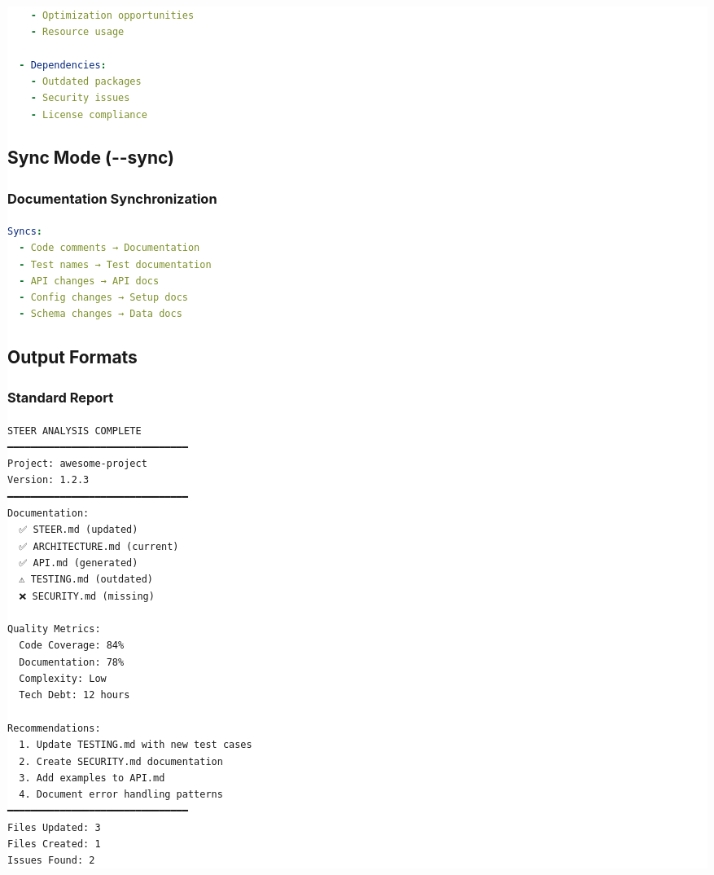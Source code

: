```yaml
    - Optimization opportunities
    - Resource usage
    
  - Dependencies:
    - Outdated packages
    - Security issues
    - License compliance
```

## Sync Mode (--sync)

### Documentation Synchronization
```yaml
Syncs:
  - Code comments → Documentation
  - Test names → Test documentation
  - API changes → API docs
  - Config changes → Setup docs
  - Schema changes → Data docs
```

## Output Formats

### Standard Report
```
STEER ANALYSIS COMPLETE
━━━━━━━━━━━━━━━━━━━━━━━━━━━━━━━
Project: awesome-project
Version: 1.2.3
━━━━━━━━━━━━━━━━━━━━━━━━━━━━━━━
Documentation:
  ✅ STEER.md (updated)
  ✅ ARCHITECTURE.md (current)
  ✅ API.md (generated)
  ⚠️ TESTING.md (outdated)
  ❌ SECURITY.md (missing)
  
Quality Metrics:
  Code Coverage: 84%
  Documentation: 78%
  Complexity: Low
  Tech Debt: 12 hours
  
Recommendations:
  1. Update TESTING.md with new test cases
  2. Create SECURITY.md documentation
  3. Add examples to API.md
  4. Document error handling patterns
━━━━━━━━━━━━━━━━━━━━━━━━━━━━━━━
Files Updated: 3
Files Created: 1
Issues Found: 2
```
